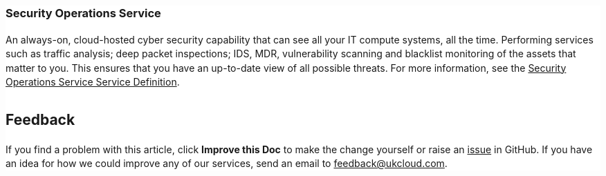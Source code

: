 ### Security Operations Service

An always-on, cloud-hosted cyber security capability that can see all your IT compute systems, all the time. Performing services such as traffic analysis; deep packet inspections; IDS, MDR, vulnerability scanning and blacklist monitoring of the assets that matter to you. This ensures that you have an up-to-date view of all possible threats. For more information, see the [Security Operations Service Service Definition](https://ukcloud.com/app/uploads/2022/08/ukc-svc-239-security-operations-service-service-definition-13.0.pdf).

## Feedback

If you find a problem with this article, click **Improve this Doc** to make the change yourself or raise an [issue](https://github.com/UKCloud/documentation/issues) in GitHub. If you have an idea for how we could improve any of our services, send an email to <feedback@ukcloud.com>.
